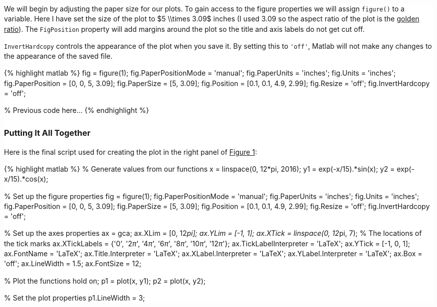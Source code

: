 We will begin by adjusting the paper size for our plots. To gain access to the figure properties we will assign `figure()` to a variable. Here I have set the size of the plot to $5 \\times 3.09$ inches (I used 3.09 so the aspect ratio of the plot is the <a href="https://en.wikipedia.org/wiki/Golden_ratio" target="_blank">golden ratio</a>). The `FigPosition` property will add margins around the plot so the title and axis labels do not get cut off.

`InvertHardcopy` controls the appearance of the plot when you save it. By setting this to `'off'`, Matlab will not make any changes to the appearance of the saved file.

{% highlight matlab %}
fig = figure(1);
fig.PaperPositionMode = 'manual';
fig.PaperUnits = 'inches';
fig.Units = 'inches';
fig.PaperPosition = [0, 0, 5, 3.09];
fig.PaperSize = [5, 3.09];
fig.Position = [0.1, 0.1, 4.9, 2.99];
fig.Resize = 'off';
fig.InvertHardcopy = 'off';

% Previous code here...
{% endhighlight %}

### Putting It All Together
Here is the final script used for creating the plot in the right panel of <a href="#Figure1" >Figure 1</a>:

{% highlight matlab %}
% Generate values from our functions
x = linspace(0, 12*pi, 2016);
y1 = exp(-x/15).*sin(x);
y2 = exp(-x/15).*cos(x);

% Set up the figure properties
fig = figure(1);
fig.PaperPositionMode = 'manual';
fig.PaperUnits = 'inches';
fig.Units = 'inches';
fig.PaperPosition = [0, 0, 5, 3.09];
fig.PaperSize = [5, 3.09];
fig.Position = [0.1, 0.1, 4.9, 2.99];
fig.Resize = 'off';
fig.InvertHardcopy = 'off';

% Set up the axes properties
ax = gca;
ax.XLim = [0, 12*pi];
ax.YLim = [-1, 1];
ax.XTick = linspace(0, 12*pi, 7);    % The locations of the tick marks
ax.XTickLabels = {'0', '$2\pi$', '$4\pi$', '$6\pi$', '$8\pi$', '$10\pi$', '$12\pi$'};
ax.TickLabelInterpreter = 'LaTeX';
ax.YTick = [-1, 0, 1];
ax.FontName = 'LaTeX';
ax.Title.Interpreter = 'LaTeX';
ax.XLabel.Interpreter = 'LaTeX';
ax.YLabel.Interpreter = 'LaTeX';
ax.Box = 'off';
ax.LineWidth = 1.5;
ax.FontSize = 12;

% Plot the functions
hold on;
p1 = plot(x, y1);
p2 = plot(x, y2);

% Set the plot properties
p1.LineWidth = 3;